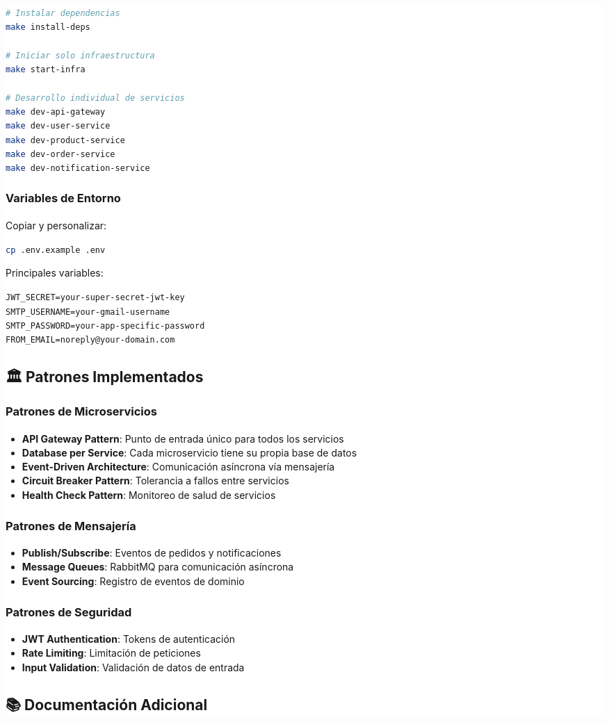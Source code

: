 ```bash
# Instalar dependencias
make install-deps

# Iniciar solo infraestructura
make start-infra

# Desarrollo individual de servicios
make dev-api-gateway
make dev-user-service
make dev-product-service
make dev-order-service
make dev-notification-service
```

### Variables de Entorno

Copiar y personalizar:
```bash
cp .env.example .env
```

Principales variables:
```env
JWT_SECRET=your-super-secret-jwt-key
SMTP_USERNAME=your-gmail-username
SMTP_PASSWORD=your-app-specific-password
FROM_EMAIL=noreply@your-domain.com
```

## 🏛️ Patrones Implementados

### Patrones de Microservicios

- **API Gateway Pattern**: Punto de entrada único para todos los servicios
- **Database per Service**: Cada microservicio tiene su propia base de datos
- **Event-Driven Architecture**: Comunicación asíncrona vía mensajería
- **Circuit Breaker Pattern**: Tolerancia a fallos entre servicios
- **Health Check Pattern**: Monitoreo de salud de servicios

### Patrones de Mensajería

- **Publish/Subscribe**: Eventos de pedidos y notificaciones
- **Message Queues**: RabbitMQ para comunicación asíncrona
- **Event Sourcing**: Registro de eventos de dominio

### Patrones de Seguridad

- **JWT Authentication**: Tokens de autenticación
- **Rate Limiting**: Limitación de peticiones
- **Input Validation**: Validación de datos de entrada

## 📚 Documentación Adicional
